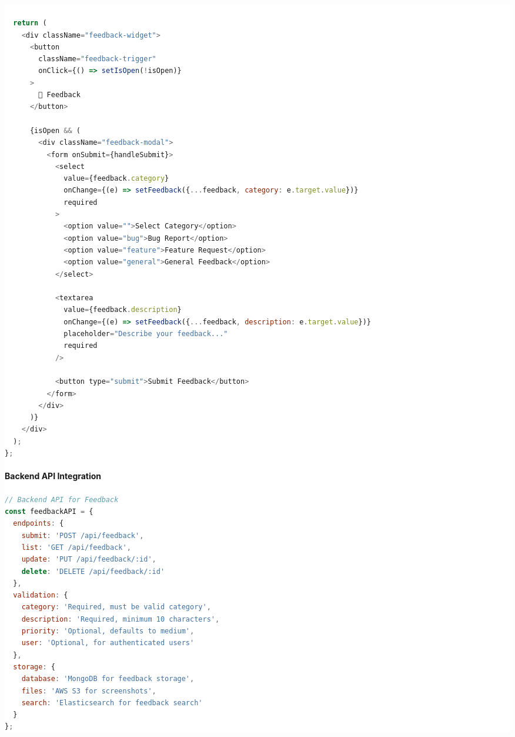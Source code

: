 ```javascript

  return (
    <div className="feedback-widget">
      <button 
        className="feedback-trigger"
        onClick={() => setIsOpen(!isOpen)}
      >
        💬 Feedback
      </button>
      
      {isOpen && (
        <div className="feedback-modal">
          <form onSubmit={handleSubmit}>
            <select 
              value={feedback.category}
              onChange={(e) => setFeedback({...feedback, category: e.target.value})}
              required
            >
              <option value="">Select Category</option>
              <option value="bug">Bug Report</option>
              <option value="feature">Feature Request</option>
              <option value="general">General Feedback</option>
            </select>
            
            <textarea
              value={feedback.description}
              onChange={(e) => setFeedback({...feedback, description: e.target.value})}
              placeholder="Describe your feedback..."
              required
            />
            
            <button type="submit">Submit Feedback</button>
          </form>
        </div>
      )}
    </div>
  );
};
```

#### Backend API Integration
```javascript
// Backend API for Feedback
const feedbackAPI = {
  endpoints: {
    submit: 'POST /api/feedback',
    list: 'GET /api/feedback',
    update: 'PUT /api/feedback/:id',
    delete: 'DELETE /api/feedback/:id'
  },
  validation: {
    category: 'Required, must be valid category',
    description: 'Required, minimum 10 characters',
    priority: 'Optional, defaults to medium',
    user: 'Optional, for authenticated users'
  },
  storage: {
    database: 'MongoDB for feedback storage',
    files: 'AWS S3 for screenshots',
    search: 'Elasticsearch for feedback search'
  }
};
```
